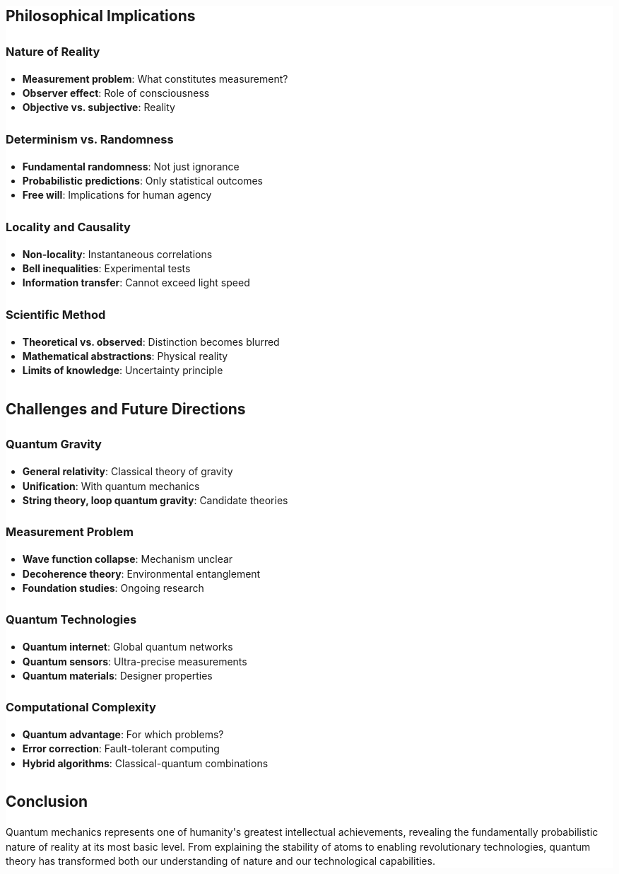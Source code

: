 ## Philosophical Implications

### Nature of Reality
- **Measurement problem**: What constitutes measurement?
- **Observer effect**: Role of consciousness
- **Objective vs. subjective**: Reality

### Determinism vs. Randomness
- **Fundamental randomness**: Not just ignorance
- **Probabilistic predictions**: Only statistical outcomes
- **Free will**: Implications for human agency

### Locality and Causality
- **Non-locality**: Instantaneous correlations
- **Bell inequalities**: Experimental tests
- **Information transfer**: Cannot exceed light speed

### Scientific Method
- **Theoretical vs. observed**: Distinction becomes blurred
- **Mathematical abstractions**: Physical reality
- **Limits of knowledge**: Uncertainty principle

## Challenges and Future Directions

### Quantum Gravity
- **General relativity**: Classical theory of gravity
- **Unification**: With quantum mechanics
- **String theory, loop quantum gravity**: Candidate theories

### Measurement Problem
- **Wave function collapse**: Mechanism unclear
- **Decoherence theory**: Environmental entanglement
- **Foundation studies**: Ongoing research

### Quantum Technologies
- **Quantum internet**: Global quantum networks
- **Quantum sensors**: Ultra-precise measurements
- **Quantum materials**: Designer properties

### Computational Complexity
- **Quantum advantage**: For which problems?
- **Error correction**: Fault-tolerant computing
- **Hybrid algorithms**: Classical-quantum combinations

## Conclusion

Quantum mechanics represents one of humanity's greatest intellectual achievements, revealing the fundamentally probabilistic nature of reality at its most basic level. From explaining the stability of atoms to enabling revolutionary technologies, quantum theory has transformed both our understanding of nature and our technological capabilities.
